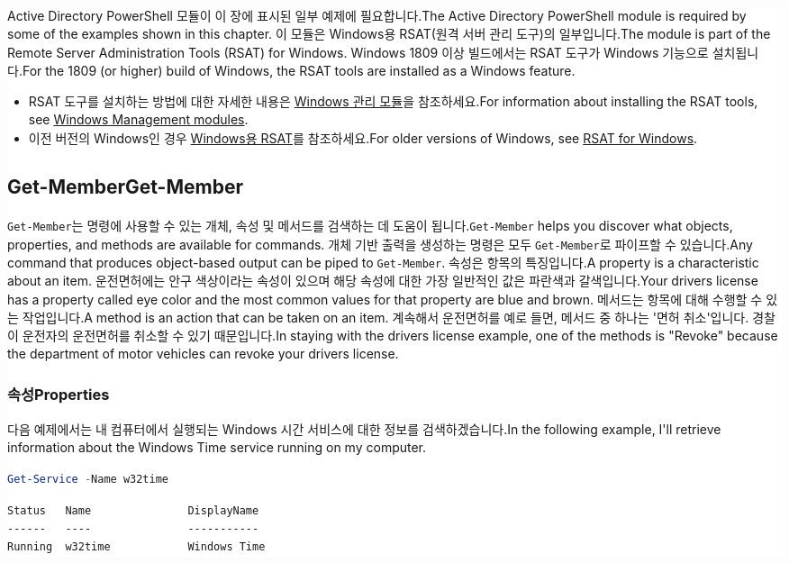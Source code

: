 <span data-ttu-id="e59ca-114">Active Directory PowerShell 모듈이 이 장에 표시된 일부 예제에 필요합니다.</span><span class="sxs-lookup"><span data-stu-id="e59ca-114">The Active Directory PowerShell module is required by some of the examples shown in this chapter.</span></span>
<span data-ttu-id="e59ca-115">이 모듈은 Windows용 RSAT(원격 서버 관리 도구)의 일부입니다.</span><span class="sxs-lookup"><span data-stu-id="e59ca-115">The module is part of the Remote Server Administration Tools (RSAT) for Windows.</span></span> <span data-ttu-id="e59ca-116">Windows 1809 이상 빌드에서는 RSAT 도구가 Windows 기능으로 설치됩니다.</span><span class="sxs-lookup"><span data-stu-id="e59ca-116">For the 1809 (or higher) build of Windows, the RSAT tools are installed as a Windows feature.</span></span>

- <span data-ttu-id="e59ca-117">RSAT 도구를 설치하는 방법에 대한 자세한 내용은 [Windows 관리 모듈][]을 참조하세요.</span><span class="sxs-lookup"><span data-stu-id="e59ca-117">For information about installing the RSAT tools, see [Windows Management modules][].</span></span>
- <span data-ttu-id="e59ca-118">이전 버전의 Windows인 경우 [Windows용 RSAT][]를 참조하세요.</span><span class="sxs-lookup"><span data-stu-id="e59ca-118">For older versions of Windows, see [RSAT for Windows][].</span></span>

## <a name="get-member"></a><span data-ttu-id="e59ca-119">Get-Member</span><span class="sxs-lookup"><span data-stu-id="e59ca-119">Get-Member</span></span>

<span data-ttu-id="e59ca-120">`Get-Member`는 명령에 사용할 수 있는 개체, 속성 및 메서드를 검색하는 데 도움이 됩니다.</span><span class="sxs-lookup"><span data-stu-id="e59ca-120">`Get-Member` helps you discover what objects, properties, and methods are available for commands.</span></span>
<span data-ttu-id="e59ca-121">개체 기반 출력을 생성하는 명령은 모두 `Get-Member`로 파이프할 수 있습니다.</span><span class="sxs-lookup"><span data-stu-id="e59ca-121">Any command that produces object-based output can be piped to `Get-Member`.</span></span> <span data-ttu-id="e59ca-122">속성은 항목의 특징입니다.</span><span class="sxs-lookup"><span data-stu-id="e59ca-122">A property is a characteristic about an item.</span></span> <span data-ttu-id="e59ca-123">운전면허에는 안구 색상이라는 속성이 있으며 해당 속성에 대한 가장 일반적인 값은 파란색과 갈색입니다.</span><span class="sxs-lookup"><span data-stu-id="e59ca-123">Your drivers license has a property called eye color and the most common values for that property are blue and brown.</span></span> <span data-ttu-id="e59ca-124">메서드는 항목에 대해 수행할 수 있는 작업입니다.</span><span class="sxs-lookup"><span data-stu-id="e59ca-124">A method is an action that can be taken on an item.</span></span> <span data-ttu-id="e59ca-125">계속해서 운전면허를 예로 들면, 메서드 중 하나는 '면허 취소'입니다. 경찰이 운전자의 운전면허를 취소할 수 있기 때문입니다.</span><span class="sxs-lookup"><span data-stu-id="e59ca-125">In staying with the drivers license example, one of the methods is "Revoke" because the department of motor vehicles can revoke your drivers license.</span></span>

### <a name="properties"></a><span data-ttu-id="e59ca-126">속성</span><span class="sxs-lookup"><span data-stu-id="e59ca-126">Properties</span></span>

<span data-ttu-id="e59ca-127">다음 예제에서는 내 컴퓨터에서 실행되는 Windows 시간 서비스에 대한 정보를 검색하겠습니다.</span><span class="sxs-lookup"><span data-stu-id="e59ca-127">In the following example, I'll retrieve information about the Windows Time service running on my computer.</span></span>

```powershell
Get-Service -Name w32time
```

```Output
Status   Name               DisplayName
------   ----               -----------
Running  w32time            Windows Time
```


[Windows용 RSAT]: https://support.microsoft.com/help/2693643
[RSAT for Windows]: https://support.microsoft.com/help/2693643
[Windows 관리 모듈]: /powershell/scripting/whats-new/module-compatibility#windows-management-modules
[Windows Management modules]: /powershell/scripting/whats-new/module-compatibility#windows-management-modules
[Get-Member]: /powershell/module/microsoft.powershell.utility/get-member
[개체 구조 보기(Get-Member)]: /powershell/scripting/samples/viewing-object-structure--get-member-
[Viewing Object Structure (Get-Member)]: /powershell/scripting/samples/viewing-object-structure--get-member-
[about_Objects]: /powershell/module/microsoft.powershell.core/about/about_objects
[about_Properties]: /powershell/module/microsoft.powershell.core/about/about_properties
[about_Methods]: /powershell/module/microsoft.powershell.core/about/about_methods
[use-methods]: https://mikefrobbins.com/2016/12/15/no-powershell-cmdlet-to-start-or-stop-something-dont-forget-to-check-for-methods-on-the-get-cmdlets/
[SMSS]: /sql/ssms/download-sql-server-management-studio-ssms